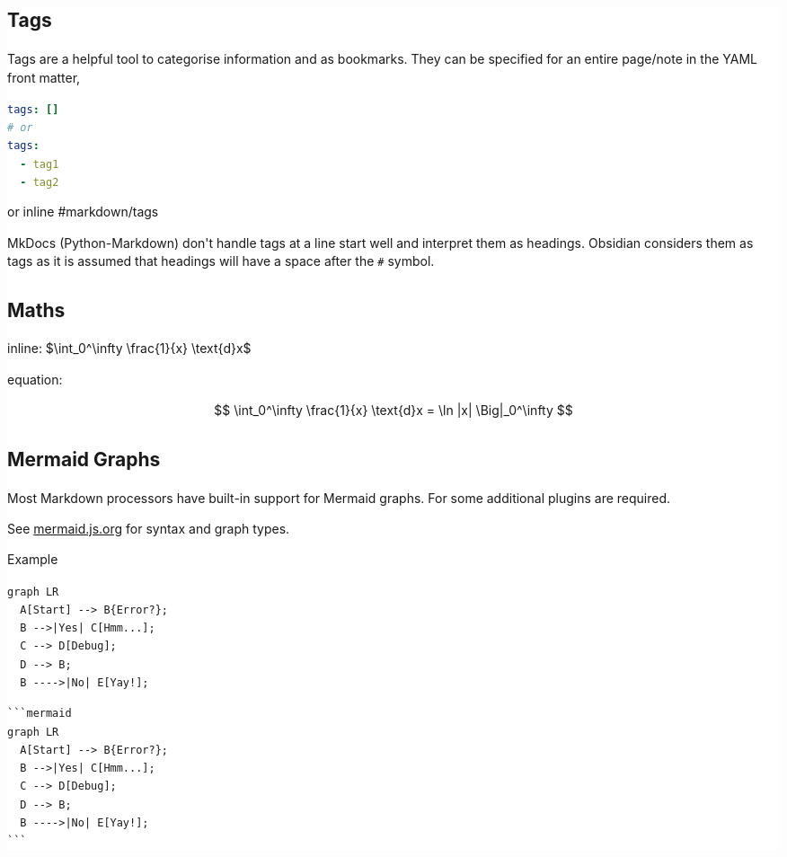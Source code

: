 
## Tags

Tags are a helpful tool to categorise information and as bookmarks. They can be
specified for an entire page/note in the YAML front matter,

```yaml
tags: []
# or
tags:
  - tag1
  - tag2
```

or inline #markdown/tags

MkDocs (Python-Markdown) don't handle tags at a line start well and interpret
them as headings. Obsidian considers them as tags as it is assumed that headings
will have a space after the `#` symbol.


## Maths

inline: $\int_0^\infty \frac{1}{x} \text{d}x$

equation:

$$
    \int_0^\infty \frac{1}{x} \text{d}x = \ln |x| \Big|_0^\infty
$$

## Mermaid Graphs

Most Markdown processors have built-in support for Mermaid graphs. For some additional plugins are required.

See [mermaid.js.org](https://mermaid.js.org/) for syntax and graph types.

Example

```mermaid
graph LR
  A[Start] --> B{Error?};
  B -->|Yes| C[Hmm...];
  C --> D[Debug];
  D --> B;
  B ---->|No| E[Yay!];
```

<pre>
<code>&grave;&grave;&grave;mermaid
graph LR
  A[Start] --> B{Error?};
  B -->|Yes| C[Hmm...];
  C --> D[Debug];
  D --> B;
  B ---->|No| E[Yay!];
&grave;&grave;&grave;</code>
</pre>


[^indentedcodeblock]: Python-Markdown for example expects 4 spaces of indentation. Other Markdown processors use 2 spaces and 4 spaces designate an indented code block. Beside rendering, this syntax is also unclear when reading the plain text Markdown. Many linters even complain about these code blocks. Just don't use them.
[^1]: easy to use, but you have to keep track of anchors to avoid duplicate definitions
[^longnote]: Longer footnotes with paragraphs
[^1]: easy to use, but you have to keep track of anchors to avoid duplicate definitions
[^longnote]: Longer footnotes with paragraphs